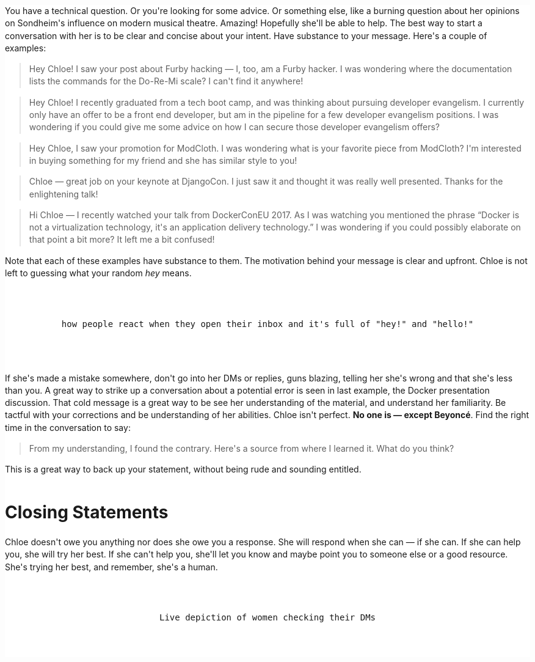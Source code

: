 You have a technical question. Or you're looking for some advice. Or something else, like a burning question about her opinions on Sondheim's influence on modern musical theatre. Amazing! Hopefully she'll be able to help. The best way to start a conversation with her is to be clear and concise about your intent. Have substance to your message. Here's a couple of examples:

> Hey Chloe! I saw your post about Furby hacking — I, too, am a Furby hacker. I was wondering where the documentation lists the commands for the Do-Re-Mi scale? I can't find it anywhere!

> Hey Chloe! I recently graduated from a tech boot camp, and was thinking about pursuing developer evangelism. I currently only have an offer to be a front end developer, but am in the pipeline for a few developer evangelism positions. I was wondering if you could give me some advice on how I can secure those developer evangelism offers?

> Hey Chloe, I saw your promotion for ModCloth. I was wondering what is your favorite piece from ModCloth? I'm interested in buying something for my friend and she has similar style to you!

> Chloe — great job on your keynote at DjangoCon. I just saw it and thought it was really well presented. Thanks for the enlightening talk!

> Hi Chloe — I recently watched your talk from DockerConEU 2017. As I was watching you mentioned the phrase “Docker is not a virtualization technology, it's an application delivery technology.” I was wondering if you could possibly elaborate on that point a bit more? It left me a bit confused!


Note that each of these examples have substance to them. The motivation behind your message is clear and upfront. Chloe is not left to guessing what your random *hey* means.

<p style="margin-bottom:0;"><br/></p>
<pre style="margin:0; padding-top:2em;">
<center><iframe class="centered" width="560" height="315" src="https://www.youtube-nocookie.com/embed/yWjZyJK3QFw" frameborder="0" allow="autoplay; encrypted-media" allowfullscreen></iframe></center><center>how people react when they open their inbox and it's full of "hey!" and "hello!"</center>
</pre>
<p style="margin-bottom:0;"><br/></p>


If she's made a mistake somewhere, don't go into her DMs or replies, guns blazing, telling her she's wrong and that she's less than you. A great way to strike up a conversation about a potential error is seen in last example, the Docker presentation discussion. That cold message is a great way to be see her understanding of the material, and understand her familiarity. Be tactful with your corrections and be understanding of her abilities. Chloe isn't perfect. **No one is — except Beyoncé**. Find the right time in the conversation to say:

> From my understanding, I found the contrary. Here's a source from where I learned it. What do you think?

This is a great way to back up your statement, without being rude and sounding entitled.

# Closing Statements

Chloe doesn't owe you anything nor does she owe you a response. She will respond when she can — if she can. If she can help you, she will try her best. If she can't help you, she'll let you know and maybe point you to someone else or a good resource. She's trying her best, and remember, she's a human.


<p style="margin-bottom:0;"><br/></p>
<pre style="margin:0; padding-top:2em;">
<center><iframe class="centered" width="560" height="315" src="https://www.youtube-nocookie.com/embed/Fc1P-AEaEp8" frameborder="0" allow="autoplay; encrypted-media" allowfullscreen></iframe></center><center>Live depiction of women checking their DMs</center>
</pre>
<p style="margin-bottom:0;"><br/></p>
